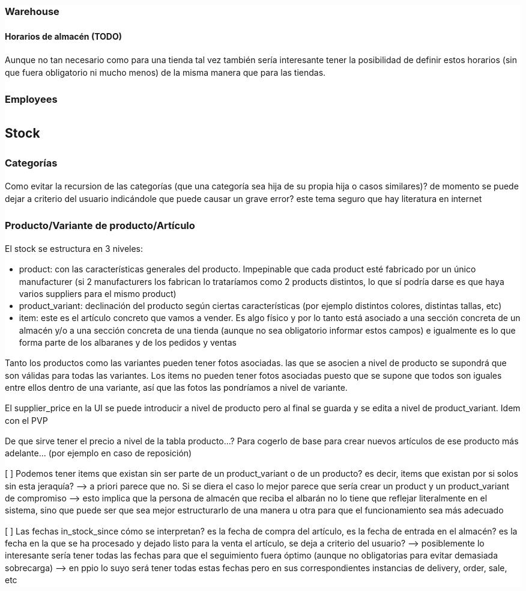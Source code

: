 ### Warehouse
#### Horarios de almacén (TODO)
Aunque no tan necesario como para una tienda tal vez también sería interesante tener la posibilidad de definir estos horarios (sin que fuera obligatorio ni mucho menos) de la misma manera que para las tiendas.

### Employees

## Stock
### Categorías
Como evitar la recursion de las categorías (que una categoría sea hija de su propia hija o casos similares)? de momento se puede dejar a criterio del usuario indicándole que puede causar un grave error? este tema seguro que hay literatura en internet

### Producto/Variante de producto/Artículo
El stock se estructura en 3 niveles:
* product: con las características generales del producto. Impepinable que cada product esté fabricado por un único manufacturer (si 2 manufacturers los fabrican lo trataríamos como 2 products distintos, lo que sí podría darse es que haya varios suppliers para el mismo product)
* product_variant: declinación del producto según ciertas características (por ejemplo distintos colores, distintas tallas, etc)
* item: este es el artículo concreto que vamos a vender. Es algo físico y por lo tanto está asociado a una sección concreta de un almacén y/o a una sección concreta de una tienda (aunque no sea obligatorio informar estos campos) e igualmente es lo que forma parte de los albaranes y de los pedidos y ventas

Tanto los productos como las variantes pueden tener fotos asociadas. las que se asocien a nivel de producto se supondrá que son válidas para todas las variantes. Los items no pueden tener fotos asociadas puesto que se supone que todos son iguales entre ellos dentro de una variante, así que las fotos las pondríamos a nivel de variante.

El supplier_price en la UI se puede introducir a nivel de producto pero al final se guarda y se edita a nivel de product_variant. Idem con el PVP

De que sirve tener el precio a nivel de la tabla producto...? Para cogerlo de base para crear nuevos artículos de ese producto más adelante... (por ejemplo en caso de reposición)

[ ] Podemos tener items que existan sin ser parte de un product_variant o de un producto? es decir, items que existan por si solos sin esta jeraquía?  --> a priori parece que no. Si se diera el caso lo mejor parece que sería crear un product y un product_variant de compromiso  --> esto implica que la persona de almacén que reciba el albarán no lo tiene que reflejar literalmente en el sistema, sino que puede ser que sea mejor estructurarlo de una manera u otra para que el funcionamiento sea más adecuado

[ ] Las fechas in_stock_since cómo se interpretan? es la fecha de compra del artículo, es la fecha de entrada en el almacén? es la fecha en la que se ha procesado y dejado listo para la venta el artículo, se deja a criterio del usuario? --> posiblemente lo interesante sería tener todas las fechas para que el seguimiento fuera óptimo (aunque no obligatorias para evitar demasiada sobrecarga)  --> en ppio lo suyo será tener todas estas fechas pero en sus correspondientes instancias de delivery, order, sale, etc
